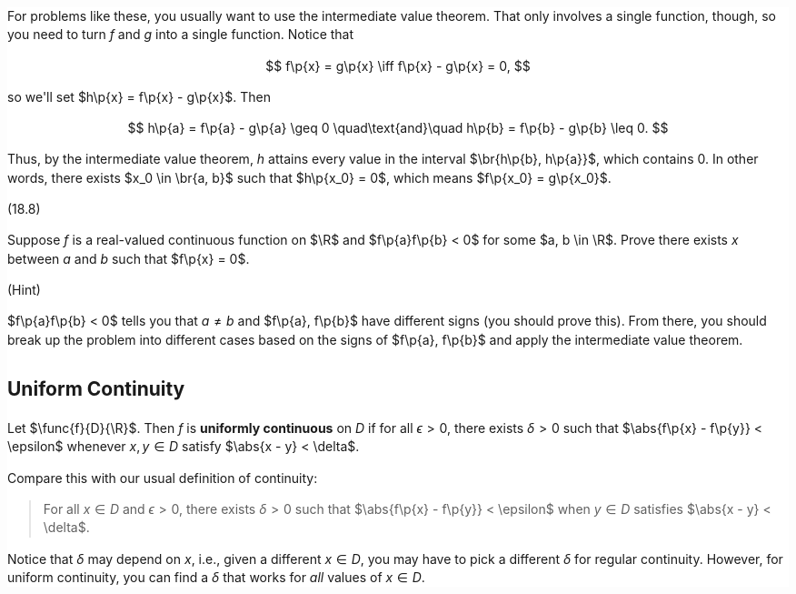 </example>

<solution>

For problems like these, you usually want to use the intermediate value theorem. That only involves a single function, though, so you need to turn $f$ and $g$ into a single function. Notice that

$$
f\p{x} = g\p{x}
\iff f\p{x} - g\p{x} = 0,
$$

so we'll set $h\p{x} = f\p{x} - g\p{x}$. Then

$$
h\p{a} = f\p{a} - g\p{a} \geq 0
\quad\text{and}\quad
h\p{b} = f\p{b} - g\p{b} \leq 0.
$$

Thus, by the intermediate value theorem, $h$ attains every value in the interval $\br{h\p{b}, h\p{a}}$, which contains $0$. In other words, there exists $x_0 \in \br{a, b}$ such that $h\p{x_0} = 0$, which means $f\p{x_0} = g\p{x_0}$.

</solution>

<example> (18.8)

Suppose $f$ is a real-valued continuous function on $\R$ and $f\p{a}f\p{b} < 0$ for some $a, b \in \R$. Prove there exists $x$ between $a$ and $b$ such that $f\p{x} = 0$.

</example>

<solution> (Hint)

$f\p{a}f\p{b} < 0$ tells you that $a \neq b$ and $f\p{a}, f\p{b}$ have different signs (you should prove this). From there, you should break up the problem into different cases based on the signs of $f\p{a}, f\p{b}$ and apply the intermediate value theorem.

</solution>

## Uniform Continuity

<definition>

Let $\func{f}{D}{\R}$. Then $f$ is **uniformly continuous** on $D$ if for all $\epsilon > 0$, there exists $\delta > 0$ such that $\abs{f\p{x} - f\p{y}} < \epsilon$ whenever $x, y \in D$ satisfy $\abs{x - y} < \delta$.

</definition>

<remark>

Compare this with our usual definition of continuity:

> For all $x \in D$ and $\epsilon > 0$, there exists $\delta > 0$ such that $\abs{f\p{x} - f\p{y}} < \epsilon$ when $y \in D$ satisfies $\abs{x - y} < \delta$.

Notice that $\delta$ may depend on $x$, i.e., given a different $x \in D$, you may have to pick a different $\delta$ for regular continuity. However, for uniform continuity, you can find a $\delta$ that works for _all_ values of $x \in D$.
